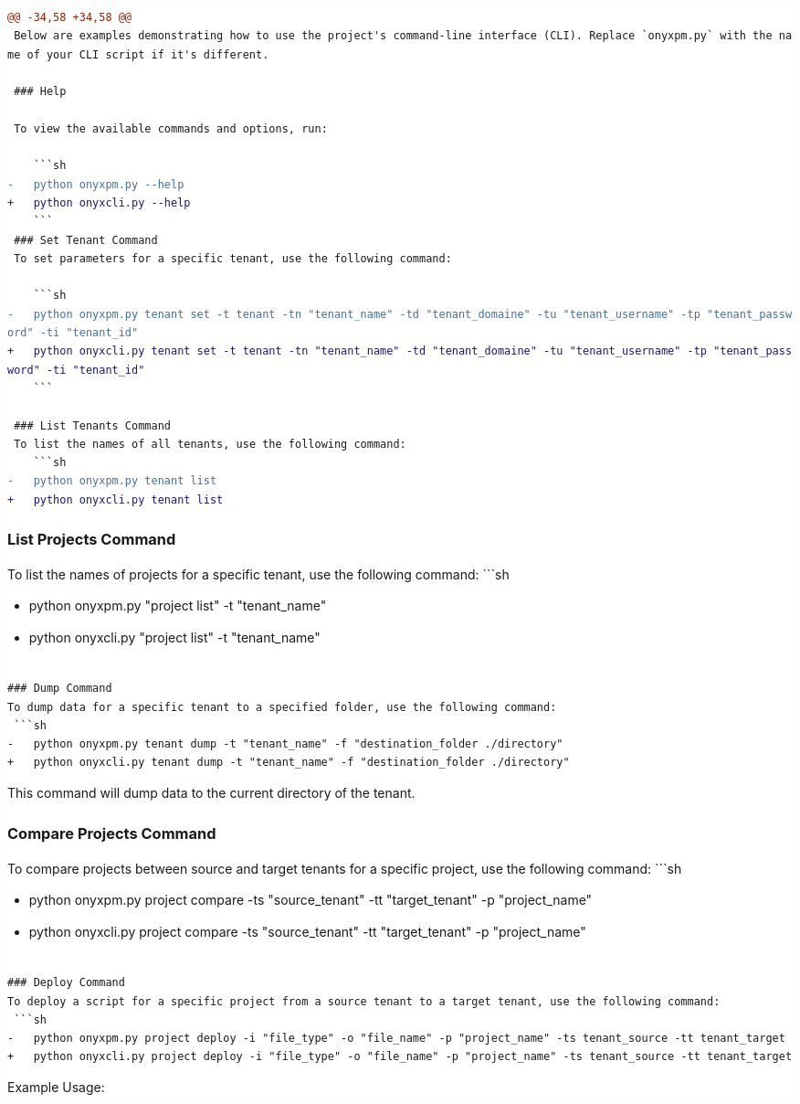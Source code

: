 ```diff
@@ -34,58 +34,58 @@
 Below are examples demonstrating how to use the project's command-line interface (CLI). Replace `onyxpm.py` with the name of your CLI script if it's different.
 
 ### Help
 
 To view the available commands and options, run:
 
    ```sh
-   python onyxpm.py --help
+   python onyxcli.py --help
    ```
 ### Set Tenant Command
 To set parameters for a specific tenant, use the following command:
 
    ```sh
-   python onyxpm.py tenant set -t tenant -tn "tenant_name" -td "tenant_domaine" -tu "tenant_username" -tp "tenant_password" -ti "tenant_id"
+   python onyxcli.py tenant set -t tenant -tn "tenant_name" -td "tenant_domaine" -tu "tenant_username" -tp "tenant_password" -ti "tenant_id"
    ```
 
 ### List Tenants Command
 To list the names of all tenants, use the following command:
    ```sh
-   python onyxpm.py tenant list
+   python onyxcli.py tenant list
   ```
 
 ### List Projects Command
 To list the names of projects for a specific tenant, use the following command:
    ```sh
-   python onyxpm.py "project list" -t "tenant_name"
+   python onyxcli.py "project list" -t "tenant_name"
   ```
 
 ### Dump Command
 To dump data for a specific tenant to a specified folder, use the following command:
    ```sh
-   python onyxpm.py tenant dump -t "tenant_name" -f "destination_folder ./directory"
+   python onyxcli.py tenant dump -t "tenant_name" -f "destination_folder ./directory"
   ```
 This command will dump data to the current directory of the tenant.
 
 ### Compare Projects Command
 To compare projects between source and target tenants for a specific project, use the following command:
    ```sh
-   python onyxpm.py project compare -ts "source_tenant" -tt "target_tenant" -p "project_name" 
+   python onyxcli.py project compare -ts "source_tenant" -tt "target_tenant" -p "project_name" 
   ```
 
 ### Deploy Command
 To deploy a script for a specific project from a source tenant to a target tenant, use the following command:
    ```sh
-   python onyxpm.py project deploy -i "file_type" -o "file_name" -p "project_name" -ts tenant_source -tt tenant_target
+   python onyxcli.py project deploy -i "file_type" -o "file_name" -p "project_name" -ts tenant_source -tt tenant_target
   ```
 Example Usage:
